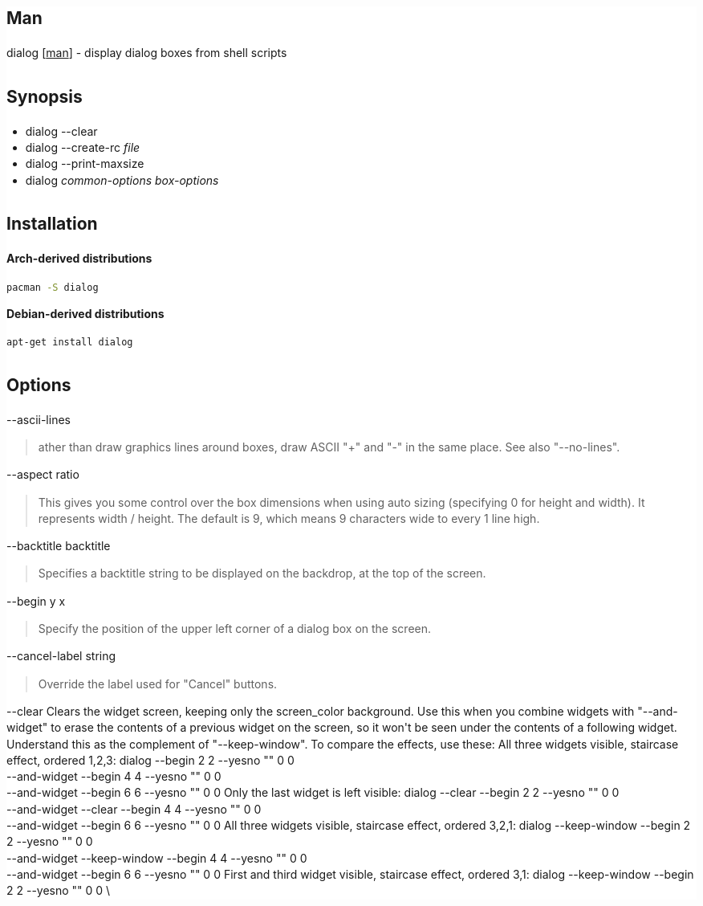 ## Man

dialog [[man](https://linux.die.net/man/1/dialog)] - display dialog boxes from shell scripts

## Synopsis

- dialog --clear
- dialog --create-rc _file_
- dialog --print-maxsize
- dialog _common-options_ _box-options_

## Installation

**Arch-derived distributions**

```sh
pacman -S dialog
```

**Debian-derived distributions**

```sh
apt-get install dialog
```

## Options

--ascii-lines

> ather than draw graphics lines around boxes, draw ASCII "+" and "-" in the same place. See also "--no-lines".

--aspect ratio

> This gives you some control over the box dimensions when using auto sizing (specifying 0 for height and width). It represents width / height. The default is 9, which means 9 characters wide to every 1 line high.

--backtitle backtitle

> Specifies a backtitle string to be displayed on the backdrop, at the top of the screen.

--begin y x

> Specify the position of the upper left corner of a dialog box on the screen.

--cancel-label string

> Override the label used for "Cancel" buttons.

--clear
Clears the widget screen, keeping only the screen_color background. Use this when you combine widgets with "--and-widget" to erase the contents of a previous widget on the screen, so it won't be seen under the contents of a following widget. Understand this as the complement of "--keep-window". To compare the effects, use these:
All three widgets visible, staircase effect, ordered 1,2,3:
dialog --begin 2 2 --yesno "" 0 0 \
 --and-widget --begin 4 4 --yesno "" 0 0 \
 --and-widget --begin 6 6 --yesno "" 0 0
Only the last widget is left visible:
dialog --clear --begin 2 2 --yesno "" 0 0 \
 --and-widget --clear --begin 4 4 --yesno "" 0 0 \
 --and-widget --begin 6 6 --yesno "" 0 0
All three widgets visible, staircase effect, ordered 3,2,1:
dialog --keep-window --begin 2 2 --yesno "" 0 0 \
 --and-widget --keep-window --begin 4 4 --yesno "" 0 0 \
 --and-widget --begin 6 6 --yesno "" 0 0
First and third widget visible, staircase effect, ordered 3,1:
dialog --keep-window --begin 2 2 --yesno "" 0 0 \